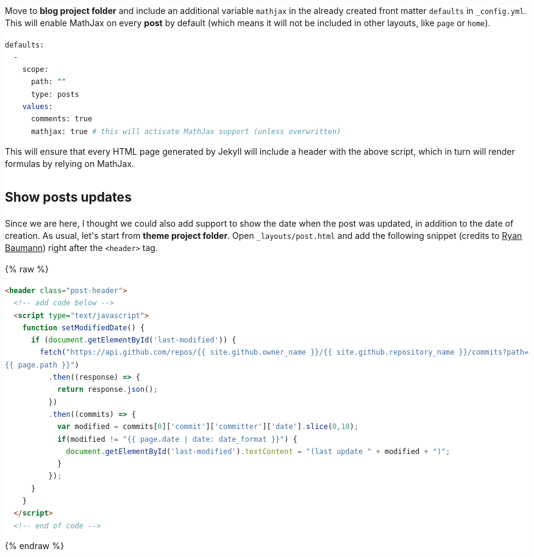 Move to **blog project folder** and include an additional variable `mathjax` in the already created front matter `defaults` in `_config.yml`. This will enable MathJax on every **post** by default (which means it will not be included in other layouts, like `page` or `home`).

``` perl
defaults:
  -
    scope:
      path: ""
      type: posts
    values:
      comments: true
      mathjax: true # this will activate MathJax support (unless overwritten)
```

This will ensure that every HTML page generated by Jekyll will include a header with the above script, which in turn will render formulas by relying on MathJax.

## Show posts updates

Since we are here, I thought we could also add support to show the date when the post was updated, in addition to the date of creation. As usual, let's start from **theme project folder**. Open `_layouts/post.html` and add the following snippet (credits to [Ryan Baumann](https://ryanfb.github.io/etc/2020/04/27/last_modified_dates_for_github_pages_jekyll_posts.html)) right after the `<header>` tag.

{% raw %}

``` html
<header class="post-header">
  <!-- add code below -->
  <script type="text/javascript">
    function setModifiedDate() {
      if (document.getElementById('last-modified')) {
        fetch("https://api.github.com/repos/{{ site.github.owner_name }}/{{ site.github.repository_name }}/commits?path={{ page.path }}")
          .then((response) => {
            return response.json();
          })
          .then((commits) => {
            var modified = commits[0]['commit']['committer']['date'].slice(0,10);
            if(modified != "{{ page.date | date: date_format }}") {
              document.getElementById('last-modified').textContent = "(last update " + modified + ")";
            }
          });
      }
    }
  </script>
  <!-- end of code -->

```

{% endraw %}
